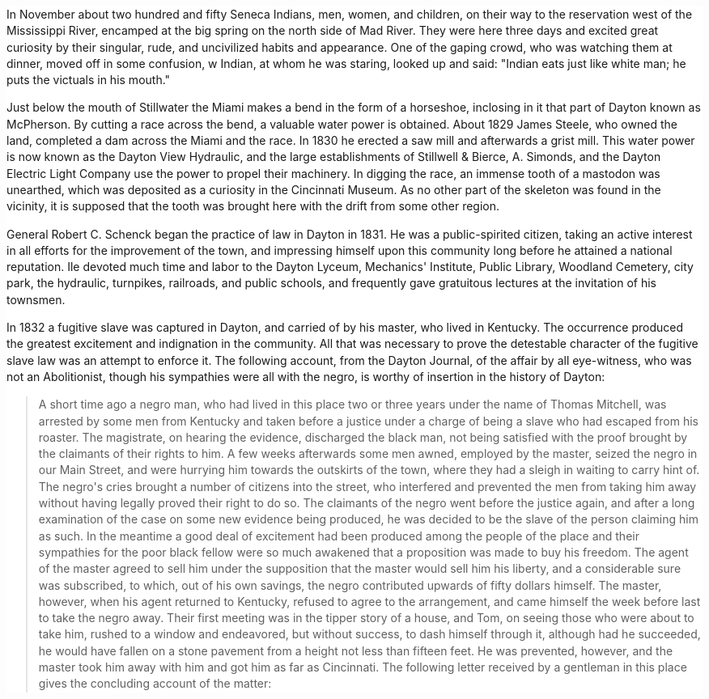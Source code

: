 In November about two hundred and fifty Seneca Indians, men, women, and children, on their way to the reservation west of the Mississippi River, encamped at the big spring on the north side of Mad River. They were here three days and excited great curiosity by their singular, rude, and uncivilized habits and appearance. One of the gaping crowd, who was watching them at dinner, moved off in some confusion, w Indian, at whom he was staring, looked up and said: "Indian eats just like white man; he puts the victuals in his mouth."

Just below the mouth of Stillwater the Miami makes a bend in the form of a horseshoe, inclosing in it that part of Dayton known as McPherson. By cutting a race across the bend, a valuable water power is obtained. About 1829 James Steele, who owned the land, completed a dam across the Miami and the race. In 1830 he erected a saw mill and afterwards a grist mill. This water power is now known as the Dayton View Hydraulic, and the large establishments of Stillwell & Bierce, A. Simonds, and the Dayton Electric Light Company use the power to propel their machinery. In digging the race, an immense tooth of a mastodon was unearthed, which was deposited as a curiosity in the Cincinnati Museum. As no other part of the skeleton was found in the vicinity, it is supposed that the tooth was brought here with the drift from some other region.

General Robert C. Schenck began the practice of law in Dayton in 1831. He was a public-spirited citizen, taking an active interest in all efforts for the improvement of the town, and impressing himself upon this community long before he attained a national reputation. Ile devoted much time and labor to the Dayton Lyceum, Mechanics' Institute, Public Library, Woodland Cemetery, city park, the hydraulic, turnpikes, railroads, and public schools, and frequently gave gratuitous lectures at the invitation of his townsmen.

In 1832 a fugitive slave was captured in Dayton, and carried of by his master, who lived in Kentucky. The occurrence produced the greatest excitement and indignation in the community. All that was necessary to prove the detestable character of the fugitive slave law was an attempt to enforce it. The following account, from the Dayton Journal, of the affair by all eye-witness, who was not an Abolitionist, though his sympathies were all with the negro, is worthy of insertion in the history of Dayton:

> A short time ago a negro man, who had lived in this place two or three years under the name of Thomas Mitchell, was arrested by some men from Kentucky and taken before a justice under a charge of being a slave who had escaped from his roaster. The magistrate, on hearing the evidence, discharged the black man, not being satisfied with the proof brought by the claimants of their rights to him. A few weeks afterwards some men awned, employed by the master, seized the negro in our Main Street, and were hurrying him towards the outskirts of the town, where they had a sleigh in waiting to carry hint of. The negro's cries brought a number of citizens into the street, who interfered and prevented the men from taking him away without having legally proved their right to do so. The claimants of the negro went before the justice again, and after a long examination of the case on some new evidence being produced, he was decided to be the slave of the person claiming him as such. In the meantime a good deal of excitement had been produced among the people of the place and their sympathies for the poor black fellow were so much awakened that a proposition was made to buy his freedom. The agent of the master agreed to sell him under the supposition that the master would sell him his liberty, and a considerable sure was subscribed, to which, out of his own savings, the negro contributed upwards of fifty dollars himself. The master, however, when his agent returned to Kentucky, refused to agree to the arrangement, and came himself the week before last to take the negro away. Their first meeting was in the tipper story of a house, and Tom, on seeing those who were about to take him, rushed to a window and endeavored, but without success, to dash himself through it, although had he succeeded, he would have fallen on a stone pavement from a height not less than fifteen feet. He was prevented, however, and the master took him away with him and got him as far as Cincinnati. The following letter received by a gentleman in this place gives the concluding account of the matter:
